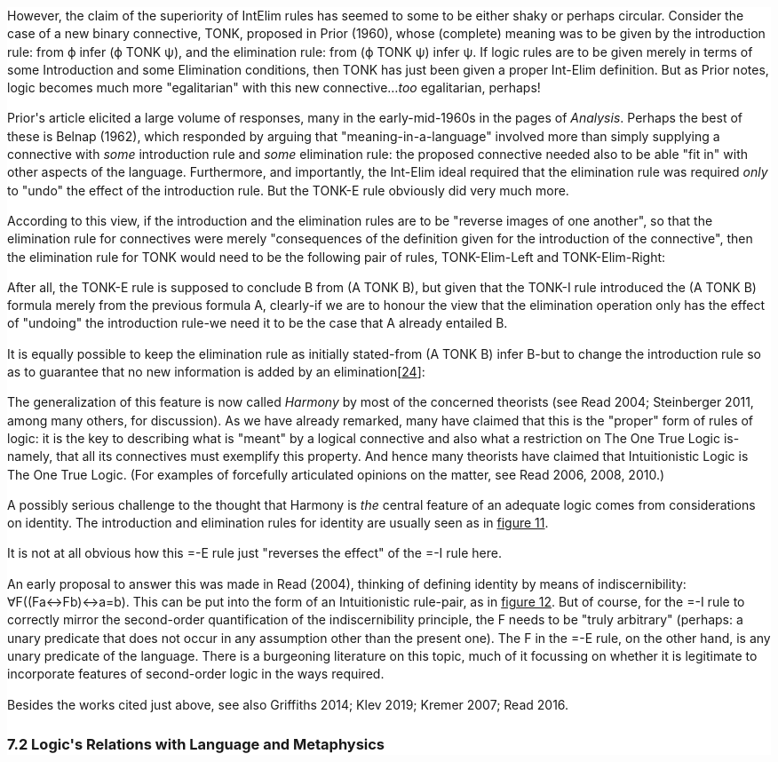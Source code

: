 However, the claim of the superiority of IntElim rules has seemed to some to be either shaky or perhaps circular. Consider the case of a new binary connective, TONK, proposed in Prior (1960), whose (complete) meaning was to be given by the introduction rule: from ϕ infer (ϕ TONK ψ), and the elimination rule: from (ϕ TONK ψ) infer ψ. If logic rules are to be given merely in terms of some Introduction and some Elimination conditions, then TONK has just been given a proper Int-Elim definition. But as Prior notes, logic becomes much more "egalitarian" with this new connective…*too* egalitarian, perhaps!

Prior's article elicited a large volume of responses, many in the early-mid-1960s in the pages of *Analysis*. Perhaps the best of these is Belnap (1962), which responded by arguing that "meaning-in-a-language" involved more than simply supplying a connective with *some* introduction rule and *some* elimination rule: the proposed connective needed also to be able "fit in" with other aspects of the language. Furthermore, and importantly, the Int-Elim ideal required that the elimination rule was required *only* to "undo" the effect of the introduction rule. But the TONK\-E rule obviously did very much more.

According to this view, if the introduction and the elimination rules are to be "reverse images of one another", so that the elimination rule for connectives were merely "consequences of the definition given for the introduction of the connective", then the elimination rule for TONK would need to be the following pair of rules, TONK\-Elim-Left and TONK\-Elim-Right:

After all, the TONK\-E rule is supposed to conclude B from (A TONK B), but given that the TONK\-I rule introduced the (A TONK B) formula merely from the previous formula A, clearly-if we are to honour the view that the elimination operation only has the effect of "undoing" the introduction rule-we need it to be the case that A already entailed B.

It is equally possible to keep the elimination rule as initially stated-from (A TONK B) infer B-but to change the introduction rule so as to guarantee that no new information is added by an elimination\[[24][29]\]:

The generalization of this feature is now called *Harmony* by most of the concerned theorists (see Read 2004; Steinberger 2011, among many others, for discussion). As we have already remarked, many have claimed that this is the "proper" form of rules of logic: it is the key to describing what is "meant" by a logical connective and also what a restriction on The One True Logic is-namely, that all its connectives must exemplify this property. And hence many theorists have claimed that Intuitionistic Logic is The One True Logic. (For examples of forcefully articulated opinions on the matter, see Read 2006, 2008, 2010.)

A possibly serious challenge to the thought that Harmony is *the* central feature of an adequate logic comes from considerations on identity. The introduction and elimination rules for identity are usually seen as in [figure 11][30].

It is not at all obvious how this \=\-E rule just "reverses the effect" of the \=\-I rule here.

An early proposal to answer this was made in Read (2004), thinking of defining identity by means of indiscernibility: ∀F((Fa↔Fb)↔a\=b). This can be put into the form of an Intuitionistic rule-pair, as in [figure 12][31]. But of course, for the \=\-I rule to correctly mirror the second-order quantification of the indiscernibility principle, the F needs to be "truly arbitrary" (perhaps: a unary predicate that does not occur in any assumption other than the present one). The F in the \=\-E rule, on the other hand, is any unary predicate of the language. There is a burgeoning literature on this topic, much of it focussing on whether it is legitimate to incorporate features of second-order logic in the ways required.

Besides the works cited just above, see also Griffiths 2014; Klev 2019; Kremer 2007; Read 2016.

### 7.2 Logic's Relations with Language and Metaphysics


[1]: https://plato.stanford.edu/entries/natural-deduction/notes.html#note-1
[2]: https://plato.stanford.edu/entries/natural-deduction/notes.html#note-2
[3]: https://plato.stanford.edu/entries/natural-deduction/notes.html#note-3
[4]: https://plato.stanford.edu/entries/natural-deduction/notes.html#note-4
[5]: https://plato.stanford.edu/entries/natural-deduction/notes.html#note-5
[6]: https://plato.stanford.edu/entries/natural-deduction/notes.html#note-6
[7]: https://plato.stanford.edu/entries/natural-deduction/notes.html#note-7
[8]: https://plato.stanford.edu/entries/natural-deduction/notes.html#int2cl
[9]: https://plato.stanford.edu/entries/natural-deduction/notes.html#note-8
[10]: https://plato.stanford.edu/entries/natural-deduction/figdesc.html#figfitchnegelim
[11]: https://plato.stanford.edu/entries/natural-deduction/notes.html#note-9
[12]: https://plato.stanford.edu/entries/natural-deduction/notes.html#note-10
[13]: https://plato.stanford.edu/entries/natural-deduction/notes.html#note-11
[14]: https://plato.stanford.edu/entries/natural-deduction/notes.html#note-12
[15]: https://plato.stanford.edu/entries/natural-deduction/notes.html#note-13
[16]: https://plato.stanford.edu/entries/natural-deduction/notes.html#note-14
[17]: https://plato.stanford.edu/entries/natural-deduction/notes.html#note-15
[18]: https://plato.stanford.edu/entries/natural-deduction/notes.html#note-16
[19]: https://plato.stanford.edu/entries/natural-deduction/notes.html#note-17
[20]: https://plato.stanford.edu/entries/natural-deduction/notes.html#note-18
[21]: https://plato.stanford.edu/entries/natural-deduction/notes.html#note-19
[22]: https://plato.stanford.edu/entries/natural-deduction/notes.html#note-20
[23]: https://plato.stanford.edu/entries/natural-deduction/notes.html#note-21
[24]: https://plato.stanford.edu/entries/natural-deduction/notes.html#note-22
[25]: https://plato.stanford.edu/entries/natural-deduction/#ImmRed
[26]: https://plato.stanford.edu/entries/natural-deduction/notes.html#note-23
[27]: https://plato.stanford.edu/entries/natural-deduction/notes.html#int2cl
[28]: https://plato.stanford.edu/entries/natural-deduction/#ClassRed
[29]: https://plato.stanford.edu/entries/natural-deduction/notes.html#note-24
[30]: https://plato.stanford.edu/entries/natural-deduction/#identity
[31]: https://plato.stanford.edu/entries/natural-deduction/#newidentity
[32]: https://plato.stanford.edu/entries/natural-deduction/notes.html#note-25